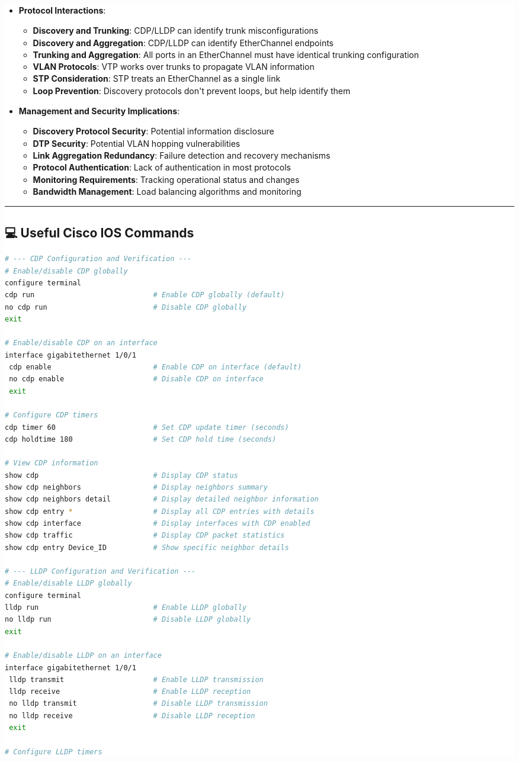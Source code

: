 - **Protocol Interactions**:
  - **Discovery and Trunking**: CDP/LLDP can identify trunk misconfigurations
  - **Discovery and Aggregation**: CDP/LLDP can identify EtherChannel endpoints
  - **Trunking and Aggregation**: All ports in an EtherChannel must have identical trunking configuration
  - **VLAN Protocols**: VTP works over trunks to propagate VLAN information
  - **STP Consideration**: STP treats an EtherChannel as a single link
  - **Loop Prevention**: Discovery protocols don't prevent loops, but help identify them

- **Management and Security Implications**:
  - **Discovery Protocol Security**: Potential information disclosure
  - **DTP Security**: Potential VLAN hopping vulnerabilities
  - **Link Aggregation Redundancy**: Failure detection and recovery mechanisms
  - **Protocol Authentication**: Lack of authentication in most protocols
  - **Monitoring Requirements**: Tracking operational status and changes
  - **Bandwidth Management**: Load balancing algorithms and monitoring

---

## 💻 Useful Cisco IOS Commands

```bash
# --- CDP Configuration and Verification ---
# Enable/disable CDP globally
configure terminal
cdp run                            # Enable CDP globally (default)
no cdp run                         # Disable CDP globally
exit

# Enable/disable CDP on an interface
interface gigabitethernet 1/0/1
 cdp enable                        # Enable CDP on interface (default)
 no cdp enable                     # Disable CDP on interface
 exit

# Configure CDP timers
cdp timer 60                       # Set CDP update timer (seconds)
cdp holdtime 180                   # Set CDP hold time (seconds)

# View CDP information
show cdp                           # Display CDP status
show cdp neighbors                 # Display neighbors summary
show cdp neighbors detail          # Display detailed neighbor information
show cdp entry *                   # Display all CDP entries with details
show cdp interface                 # Display interfaces with CDP enabled
show cdp traffic                   # Display CDP packet statistics
show cdp entry Device_ID           # Show specific neighbor details

# --- LLDP Configuration and Verification ---
# Enable/disable LLDP globally
configure terminal
lldp run                           # Enable LLDP globally
no lldp run                        # Disable LLDP globally
exit

# Enable/disable LLDP on an interface
interface gigabitethernet 1/0/1
 lldp transmit                     # Enable LLDP transmission
 lldp receive                      # Enable LLDP reception
 no lldp transmit                  # Disable LLDP transmission
 no lldp receive                   # Disable LLDP reception
 exit

# Configure LLDP timers
```